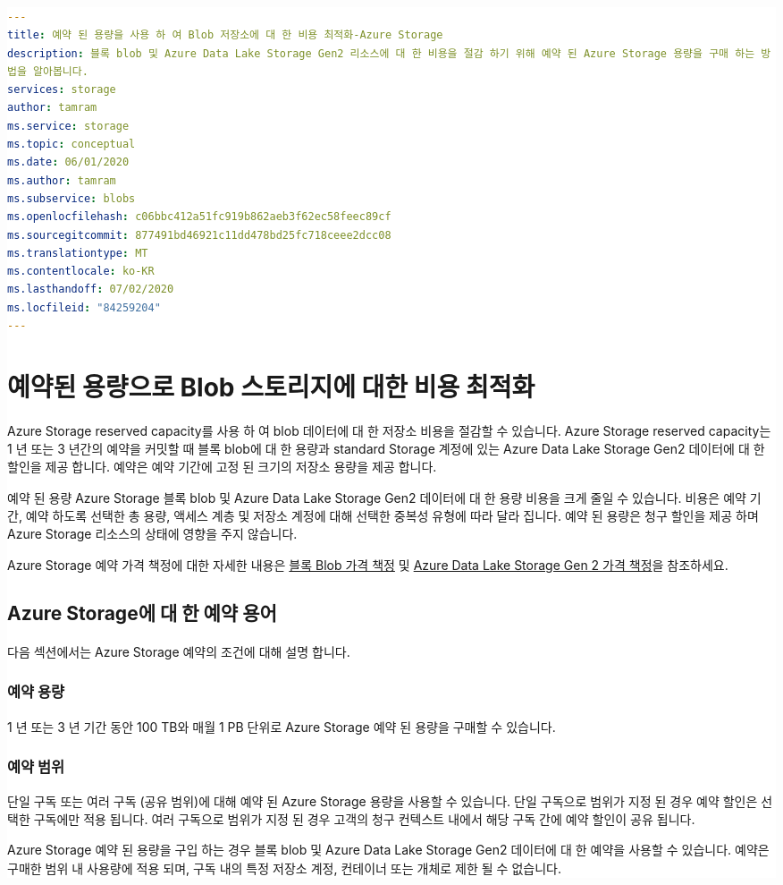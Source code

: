 ```yaml
---
title: 예약 된 용량을 사용 하 여 Blob 저장소에 대 한 비용 최적화-Azure Storage
description: 블록 blob 및 Azure Data Lake Storage Gen2 리소스에 대 한 비용을 절감 하기 위해 예약 된 Azure Storage 용량을 구매 하는 방법을 알아봅니다.
services: storage
author: tamram
ms.service: storage
ms.topic: conceptual
ms.date: 06/01/2020
ms.author: tamram
ms.subservice: blobs
ms.openlocfilehash: c06bbc412a51fc919b862aeb3f62ec58feec89cf
ms.sourcegitcommit: 877491bd46921c11dd478bd25fc718ceee2dcc08
ms.translationtype: MT
ms.contentlocale: ko-KR
ms.lasthandoff: 07/02/2020
ms.locfileid: "84259204"
---
```

# <a name="optimize-costs-for-blob-storage-with-reserved-capacity"></a>예약된 용량으로 Blob 스토리지에 대한 비용 최적화

Azure Storage reserved capacity를 사용 하 여 blob 데이터에 대 한 저장소 비용을 절감할 수 있습니다. Azure Storage reserved capacity는 1 년 또는 3 년간의 예약을 커밋할 때 블록 blob에 대 한 용량과 standard Storage 계정에 있는 Azure Data Lake Storage Gen2 데이터에 대 한 할인을 제공 합니다. 예약은 예약 기간에 고정 된 크기의 저장소 용량을 제공 합니다.

예약 된 용량 Azure Storage 블록 blob 및 Azure Data Lake Storage Gen2 데이터에 대 한 용량 비용을 크게 줄일 수 있습니다. 비용은 예약 기간, 예약 하도록 선택한 총 용량, 액세스 계층 및 저장소 계정에 대해 선택한 중복성 유형에 따라 달라 집니다. 예약 된 용량은 청구 할인을 제공 하며 Azure Storage 리소스의 상태에 영향을 주지 않습니다.

Azure Storage 예약 가격 책정에 대한 자세한 내용은 [블록 Blob 가격 책정](https://azure.microsoft.com/pricing/details/storage/blobs/) 및 [Azure Data Lake Storage Gen 2 가격 책정](https://azure.microsoft.com/pricing/details/storage/data-lake/)을 참조하세요.

## <a name="reservation-terms-for-azure-storage"></a>Azure Storage에 대 한 예약 용어

다음 섹션에서는 Azure Storage 예약의 조건에 대해 설명 합니다.

### <a name="reservation-capacity"></a>예약 용량

1 년 또는 3 년 기간 동안 100 TB와 매월 1 PB 단위로 Azure Storage 예약 된 용량을 구매할 수 있습니다.

### <a name="reservation-scope"></a>예약 범위

단일 구독 또는 여러 구독 (공유 범위)에 대해 예약 된 Azure Storage 용량을 사용할 수 있습니다. 단일 구독으로 범위가 지정 된 경우 예약 할인은 선택한 구독에만 적용 됩니다. 여러 구독으로 범위가 지정 된 경우 고객의 청구 컨텍스트 내에서 해당 구독 간에 예약 할인이 공유 됩니다.

Azure Storage 예약 된 용량을 구입 하는 경우 블록 blob 및 Azure Data Lake Storage Gen2 데이터에 대 한 예약을 사용할 수 있습니다. 예약은 구매한 범위 내 사용량에 적용 되며, 구독 내의 특정 저장소 계정, 컨테이너 또는 개체로 제한 될 수 없습니다.

